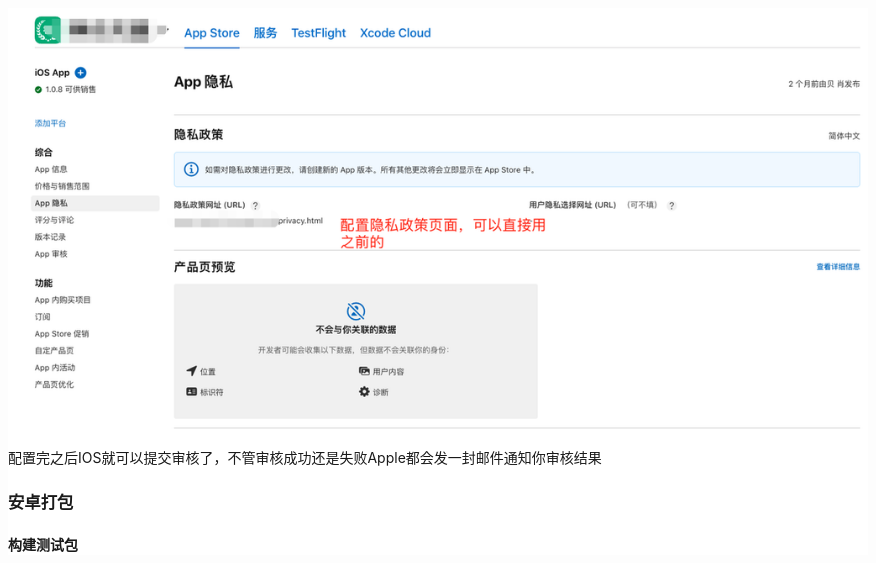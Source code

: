 ![](../image//uni-ios/f13.png)

配置完之后IOS就可以提交审核了，不管审核成功还是失败Apple都会发一封邮件通知你审核结果

### 安卓打包

#### 构建测试包

